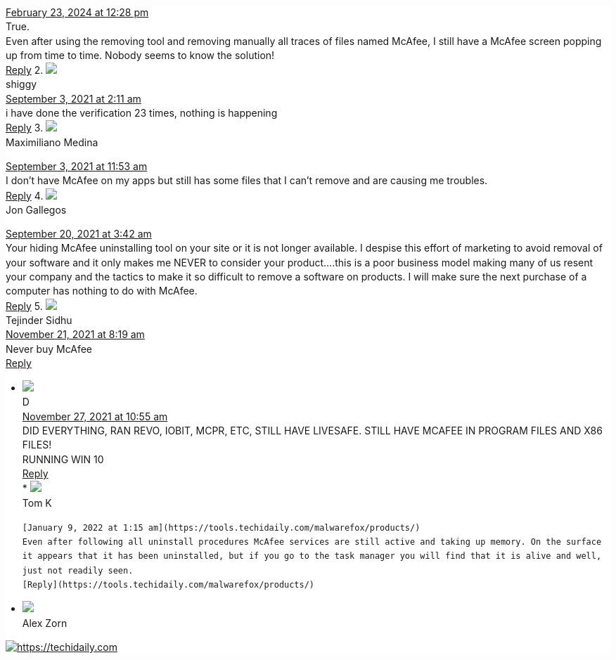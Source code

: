 
   [February 23, 2024 at 12:28 pm](https://tools.techidaily.com/malwarefox/products/)  
   True.  
   Even after using the removing tool and removing manually all traces of files named McAfee, I still have a McAfee screen popping up from time to time. Nobody seems to know the solution!  
   [Reply](https://tools.techidaily.com/malwarefox/products/)
2. ![](https://secure.gravatar.com/avatar/65fe5c26275a6a30fd51bad17376a6df?s=50&d=mm&r=g)  
shiggy  
[September 3, 2021 at 2:11 am](https://tools.techidaily.com/malwarefox/products/)  
i have done the verification 23 times, nothing is happening  
[Reply](https://tools.techidaily.com/malwarefox/products/)
3. ![](https://secure.gravatar.com/avatar/b814d3760f07e73636976416be523bf2?s=50&d=mm&r=g)  
Maximiliano Medina  

[September 3, 2021 at 11:53 am](https://tools.techidaily.com/malwarefox/products/)  
I don’t have McAfee on my apps but still has some files that I can’t remove and are causing me troubles.  
[Reply](https://tools.techidaily.com/malwarefox/products/)
4. ![](https://secure.gravatar.com/avatar/cf04efd738bc31ac395d2b723f258bd3?s=50&d=mm&r=g)  
Jon Gallegos  

[September 20, 2021 at 3:42 am](https://tools.techidaily.com/malwarefox/products/)  
Your hiding McAfee uninstalling tool on your site or it is not longer available. I despise this effort of marketing to avoid removal of your software and it only makes me NEVER to consider your product….this is a poor business model making many of us resent your company and the tactics to make it so difficult to remove a software on products. I will make sure the next purchase of a computer has nothing to do with McAfee.  
[Reply](https://tools.techidaily.com/malwarefox/products/)
5. ![](https://secure.gravatar.com/avatar/694b94bf7f09a35f5c7498b24ca10d31?s=50&d=mm&r=g)  
Tejinder Sidhu  
[November 21, 2021 at 8:19 am](https://tools.techidaily.com/malwarefox/products/)  
Never buy McAfee  
[Reply](https://tools.techidaily.com/malwarefox/products/)  
   * ![](https://secure.gravatar.com/avatar/7a70680444c11abdeb936ba62865a0c3?s=50&d=mm&r=g)  
   D  
   [November 27, 2021 at 10:55 am](https://tools.techidaily.com/malwarefox/products/)  
   DID EVERYTHING, RAN REVO, IOBIT, MCPR, ETC, STILL HAVE LIVESAFE. STILL HAVE MCAFEE IN PROGRAM FILES AND X86 FILES!  
   RUNNING WIN 10  
   [Reply](https://tools.techidaily.com/malwarefox/products/)  
         * ![](https://secure.gravatar.com/avatar/2ccb9e66c979fd26c32c595a55227f3b?s=50&d=mm&r=g)  
         Tom K  

         [January 9, 2022 at 1:15 am](https://tools.techidaily.com/malwarefox/products/)  
         Even after following all uninstall procedures McAfee services are still active and taking up memory. On the surface it appears that it has been uninstalled, but if you go to the task manager you will find that it is alive and well, just not readily seen.  
         [Reply](https://tools.techidaily.com/malwarefox/products/)  
   * ![](https://secure.gravatar.com/avatar/6c9c5bd30af0f6d57c2d5a0f365ab98b?s=50&d=mm&r=g)  
   Alex Zorn  


<a href="https://malaysia-healthcare-travel-council.pxf.io/c/5597632/1557742/17382" target="_top" id="1557742">
  <img src="//a.impactradius-go.com/display-ad/17382-1557742" border="0" alt="https://techidaily.com" width="300" height="90"/>
</a>
<img height="0" width="0" src="https://malaysia-healthcare-travel-council.pxf.io/i/5597632/1557742/17382" style="position:absolute;visibility:hidden;" border="0" />
